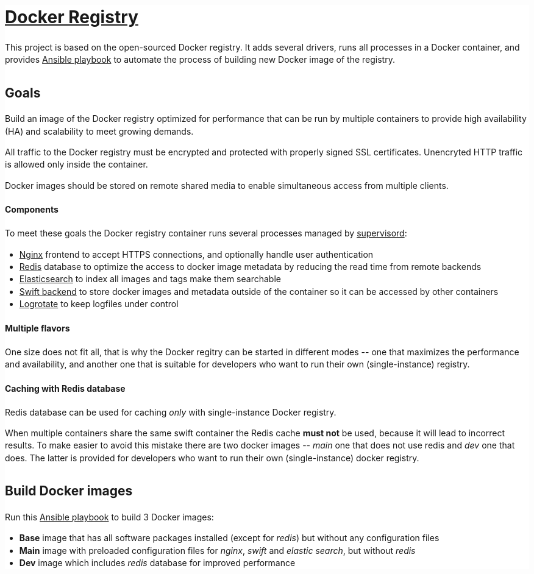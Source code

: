 [Docker Registry](https://github.com/dotcloud/docker-registry)
==============================================================

This project is based on the open-sourced Docker registry. It adds several drivers, runs all processes in a Docker container, and provides [Ansible playbook](ansible/) to automate the process of building new Docker image of the registry.

## Goals

Build an image of the Docker registry optimized for performance that can be run by multiple containers to provide high availability (HA) and scalability to meet growing demands.

All traffic to the Docker registry must be encrypted and protected with properly signed SSL certificates. Unencryted HTTP traffic is allowed only inside the container.

Docker images should be stored on remote shared media to enable simultaneous access from multiple clients.

#### Components

To meet these goals the Docker registry container runs several processes managed by [supervisord](http://supervisord.org):

* [Nginx](http://nginx.org/en/docs) frontend to accept HTTPS connections, and optionally handle user authentication
* [Redis](http://redis.io) database to optimize the access to docker image metadata by reducing the read time from remote backends
* [Elasticsearch](https://github.com/misho-kr/elasticsearchindex) to index all images and tags make them searchable
* [Swift backend](https://github.com/bacongobbler/docker-registry-driver-swift) to store docker images and metadata outside of the container so it can be accessed by other containers
* [Logrotate](http://www.linuxcommand.org/man_pages/logrotate8.html) to keep logfiles under control

#### Multiple flavors

One size does not fit all, that is why the Docker regitry can be started in different modes -- one that maximizes the performance and availability, and another one that is suitable for developers who want to run their own (single-instance) registry.

#### Caching with Redis database

Redis database can be used for caching *only* with single-instance Docker registry.

When multiple containers share the same swift container the Redis cache __must not__ be used, because it will lead to incorrect results. To make easier to avoid this mistake there are two docker images -- _main_ one that does not use redis and _dev_ one that does. The latter is provided for developers who want to run their own (single-instance) docker registry.

## Build Docker images

Run this [Ansible playbook](ansible/) to build 3 Docker images:

* __Base__ image that has all software packages installed (except for _redis_) but without any configuration files
* __Main__ image with preloaded configuration files for _nginx_, _swift_ and _elastic search_, but without _redis_
* __Dev__  image which includes _redis_ database for improved performance
